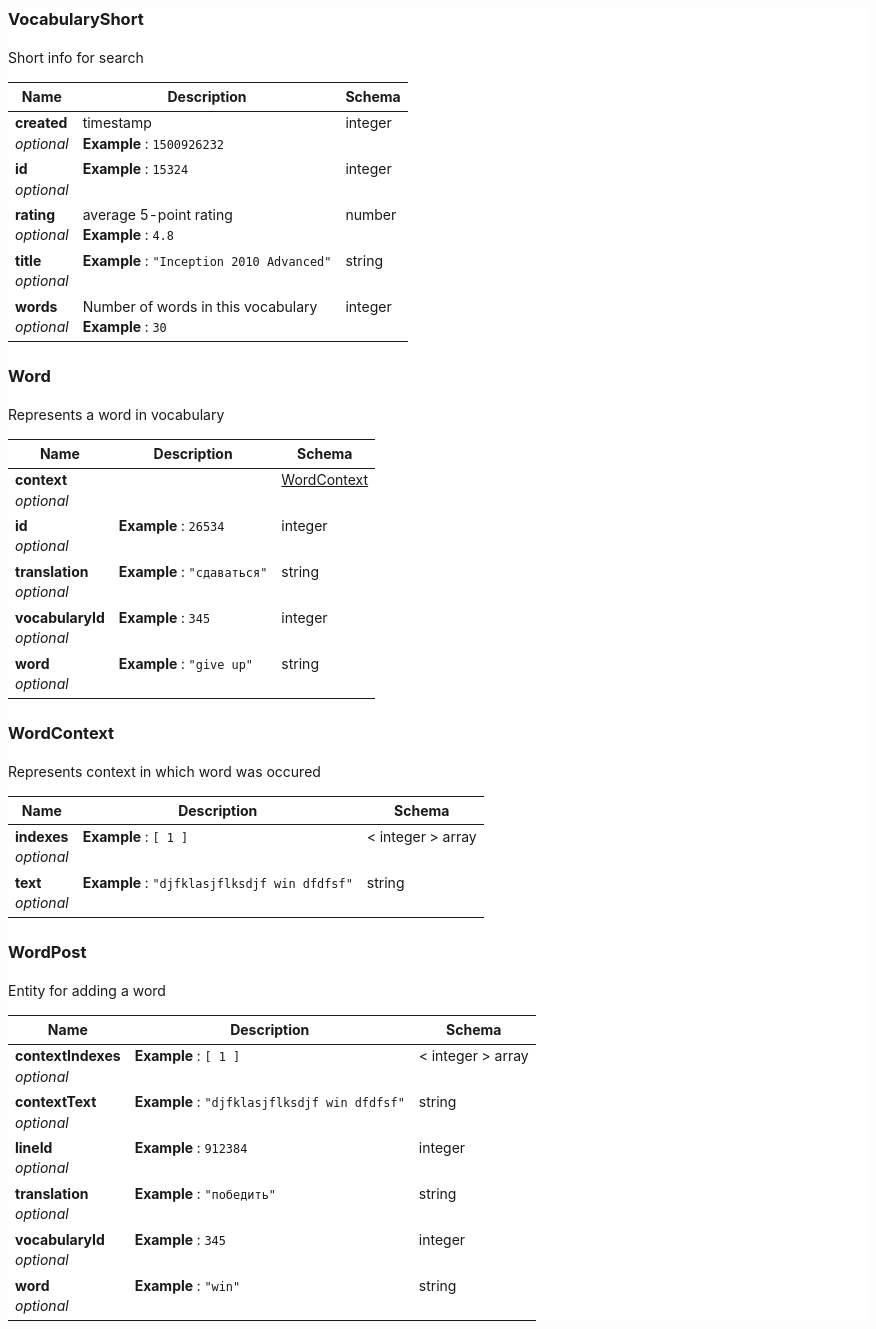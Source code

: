
<a name="vocabularyshort"></a>
### VocabularyShort
Short info for search


|Name|Description|Schema|
|---|---|---|
|**created**  <br>*optional*|timestamp  <br>**Example** : `1500926232`|integer|
|**id**  <br>*optional*|**Example** : `15324`|integer|
|**rating**  <br>*optional*|average 5-point rating  <br>**Example** : `4.8`|number|
|**title**  <br>*optional*|**Example** : `"Inception 2010 Advanced"`|string|
|**words**  <br>*optional*|Number of words in this vocabulary  <br>**Example** : `30`|integer|


<a name="word"></a>
### Word
Represents a word in vocabulary


|Name|Description|Schema|
|---|---|---|
|**context**  <br>*optional*||[WordContext](#wordcontext)|
|**id**  <br>*optional*|**Example** : `26534`|integer|
|**translation**  <br>*optional*|**Example** : `"сдаваться"`|string|
|**vocabularyId**  <br>*optional*|**Example** : `345`|integer|
|**word**  <br>*optional*|**Example** : `"give up"`|string|


<a name="wordcontext"></a>
### WordContext
Represents context in which word was occured


|Name|Description|Schema|
|---|---|---|
|**indexes**  <br>*optional*|**Example** : `[ 1 ]`|< integer > array|
|**text**  <br>*optional*|**Example** : `"djfklasjflksdjf win dfdfsf"`|string|


<a name="wordpost"></a>
### WordPost
Entity for adding a word


|Name|Description|Schema|
|---|---|---|
|**contextIndexes**  <br>*optional*|**Example** : `[ 1 ]`|< integer > array|
|**contextText**  <br>*optional*|**Example** : `"djfklasjflksdjf win dfdfsf"`|string|
|**lineId**  <br>*optional*|**Example** : `912384`|integer|
|**translation**  <br>*optional*|**Example** : `"победить"`|string|
|**vocabularyId**  <br>*optional*|**Example** : `345`|integer|
|**word**  <br>*optional*|**Example** : `"win"`|string|
